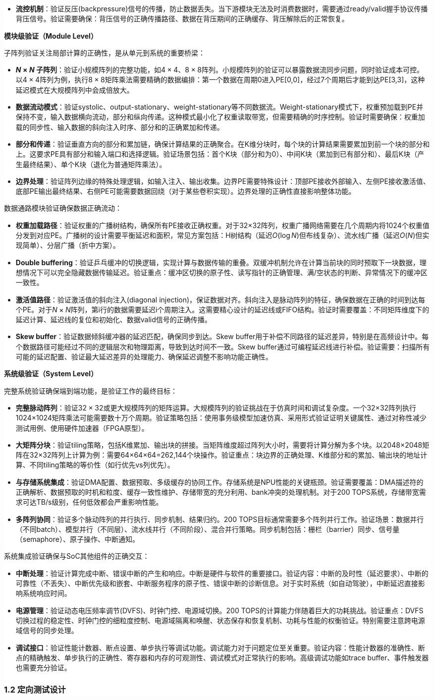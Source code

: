 - **流控机制**：验证反压(backpressure)信号的传播，防止数据丢失。当下游模块无法及时消费数据时，需要通过ready/valid握手协议传播背压信号。验证需要确保：背压信号的正确传播路径、数据在背压期间的正确缓存、背压解除后的正常恢复。

**模块级验证（Module Level）**

子阵列验证关注局部计算的正确性，是从单元到系统的重要桥梁：

- **$N \times N$ 子阵列**：验证小规模阵列的完整功能，如$4 \times 4$、$8 \times 8$阵列。小规模阵列的验证可以暴露数据流同步问题，同时验证成本可控。以$4 \times 4$阵列为例，执行$8 \times 8$矩阵乘法需要精确的数据编排：第一个数据在周期0进入PE[0,0]，经过7个周期后才能到达PE[3,3]，这种延迟模式在大规模阵列中会成倍放大。

- **数据流动模式**：验证systolic、output-stationary、weight-stationary等不同数据流。Weight-stationary模式下，权重预加载到PE并保持不变，输入数据横向流动，部分和纵向传递。这种模式最小化了权重读取带宽，但需要精确的时序控制。验证时需要确保：权重加载的同步性、输入数据的斜向注入时序、部分和的正确累加和传递。

- **部分和传递**：验证垂直方向的部分和累加链，确保计算结果的正确聚合。在K维分块时，每个块的计算结果需要累加到前一个块的部分和上。这要求PE具有部分和输入端口和选择逻辑。验证场景包括：首个K块（部分和为0）、中间K块（累加到已有部分和）、最后K块（产生最终结果）、单个K块（退化为普通矩阵乘法）。

- **边界处理**：验证阵列边缘的特殊处理逻辑，如输入注入、输出收集。边界PE需要特殊设计：顶部PE接收外部输入、左侧PE接收激活值、底部PE输出最终结果、右侧PE可能需要数据回绕（对于某些卷积实现）。边界处理的正确性直接影响整体功能。

数据通路模块验证确保数据正确流动：

- **权重加载路径**：验证权重的广播树结构，确保所有PE接收正确权重。对于32×32阵列，权重广播网络需要在几个周期内将1024个权重值分发到对应PE。广播树的设计需要平衡延迟和面积，常见方案包括：H树结构（延迟$O(\log N)$但布线复杂）、流水线广播（延迟$O(N)$但实现简单）、分层广播（折中方案）。

- **Double buffering**：验证乒乓缓冲的切换逻辑，实现计算与数据传输的重叠。双缓冲机制允许在计算当前块的同时预取下一块数据，理想情况下可以完全隐藏数据传输延迟。验证重点：缓冲区切换的原子性、读写指针的正确管理、满/空状态的判断、异常情况下的缓冲区一致性。

- **激活值路径**：验证激活值的斜向注入(diagonal injection)，保证数据对齐。斜向注入是脉动阵列的特征，确保数据在正确的时间到达每个PE。对于$N \times N$阵列，第i行的数据需要延迟i个周期注入。这需要精心设计的延迟线或FIFO结构。验证时需要覆盖：不同矩阵维度下的延迟计算、延迟线的复位和初始化、数据valid信号的正确传播。

- **Skew buffer**：验证数据倾斜缓冲器的延迟匹配，确保同步到达。Skew buffer用于补偿不同路径的延迟差异，特别是在高频设计中。每个数据路径可能经过不同的逻辑层次和物理距离，导致到达时间不一致。Skew buffer通过可编程延迟线进行补偿。验证需要：扫描所有可能的延迟配置、验证最大延迟差异的处理能力、确保延迟调整不影响功能正确性。

**系统级验证（System Level）**

完整系统验证确保端到端功能，是验证工作的最终目标：

- **完整脉动阵列**：验证$32 \times 32$或更大规模阵列的矩阵运算。大规模阵列的验证挑战在于仿真时间和调试复杂度。一个32×32阵列执行1024×1024矩阵乘法可能需要数十万个周期。验证策略包括：使用事务级模型加速仿真、采用形式验证证明关键属性、通过对称性减少测试用例、使用硬件加速器（FPGA原型）。

- **大矩阵分块**：验证tiling策略，包括K维累加、输出块的拼接。当矩阵维度超过阵列大小时，需要将计算分解为多个块。以2048×2048矩阵在32×32阵列上计算为例：需要64×64×64=262,144个块操作。验证重点：块边界的正确处理、K维部分和的累加、输出块的地址计算、不同tiling策略的等价性（如行优先vs列优先）。

- **与存储系统集成**：验证DMA配置、数据预取、多级缓存的协同工作。存储系统是NPU性能的关键瓶颈。验证需要覆盖：DMA描述符的正确解析、数据预取的时机和粒度、缓存一致性维护、存储带宽的充分利用、bank冲突的处理机制。对于200 TOPS系统，存储带宽需求可达TB/s级别，任何低效都会严重影响性能。

- **多阵列协同**：验证多个脉动阵列的并行执行、同步机制、结果归约。200 TOPS目标通常需要多个阵列并行工作。验证场景：数据并行（不同batch）、模型并行（不同层）、流水线并行（不同阶段）、混合并行策略。同步机制包括：栅栏（barrier）同步、信号量（semaphore）、原子操作、中断通知。

系统集成验证确保与SoC其他组件的正确交互：

- **中断处理**：验证计算完成中断、错误中断的产生和响应。中断是硬件与软件的重要接口。验证内容：中断的及时性（延迟要求）、中断的可靠性（不丢失）、中断优先级和嵌套、中断服务程序的原子性、错误中断的诊断信息。对于实时系统（如自动驾驶），中断延迟直接影响系统响应时间。

- **电源管理**：验证动态电压频率调节(DVFS)、时钟门控、电源域切换。200 TOPS的计算能力伴随着巨大的功耗挑战。验证重点：DVFS切换过程的稳定性、时钟门控的细粒度控制、电源域隔离和唤醒、状态保存和恢复机制、功耗与性能的权衡验证。特别需要注意跨电源域信号的同步处理。

- **调试接口**：验证性能计数器、断点设置、单步执行等调试功能。调试能力对于问题定位至关重要。验证内容：性能计数器的准确性、断点的精确触发、单步执行的正确性、寄存器和内存的可观测性、调试模式对正常执行的影响。高级调试功能如trace buffer、事件触发器也需要充分验证。

### 1.2 定向测试设计
